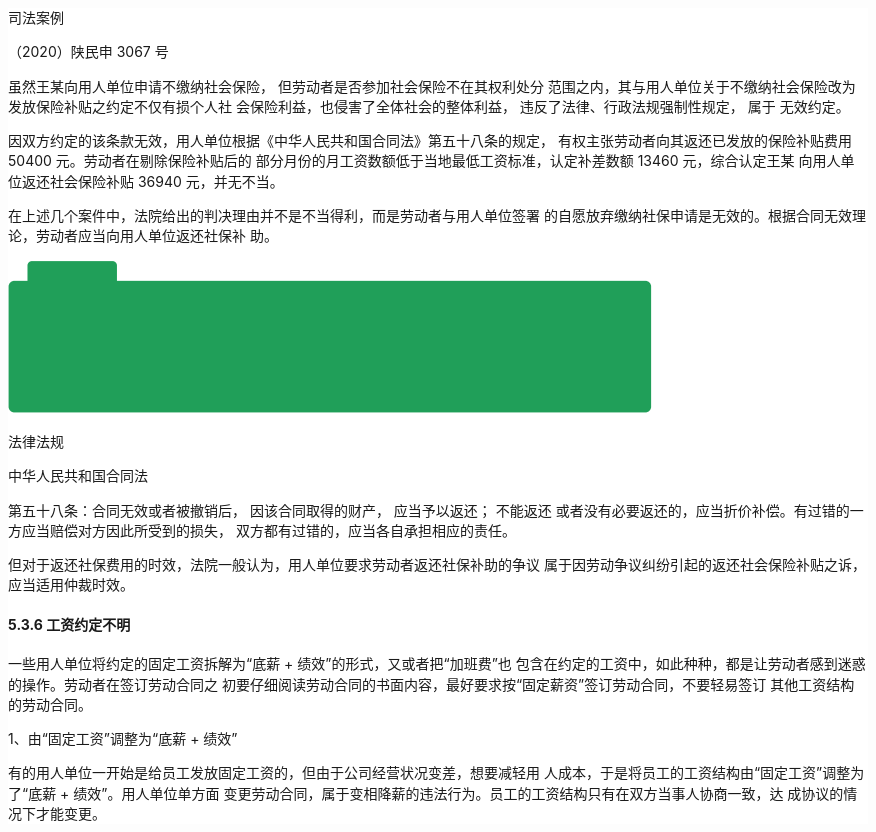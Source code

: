 司法案例

（2020）陕民申 3067 号

虽然王某向用人单位申请不缴纳社会保险， 但劳动者是否参加社会保险不在其权利处分 范围之内，其与用人单位关于不缴纳社会保险改为发放保险补贴之约定不仅有损个人社 会保险利益，也侵害了全体社会的整体利益， 违反了法律、行政法规强制性规定， 属于 无效约定。

因双方约定的该条款无效，用人单位根据《中华人民共和国合同法》第五十八条的规定， 有权主张劳动者向其返还已发放的保险补贴费用50400 元。劳动者在剔除保险补贴后的 部分月份的月工资数额低于当地最低工资标准，认定补差数额 13460 元，综合认定王某 向用人单位返还社会保险补贴 36940 元，并无不当。

在上述几个案件中，法院给出的判决理由并不是不当得利，而是劳动者与用人单位签署 的自愿放弃缴纳社保申请是无效的。根据合同无效理论，劳动者应当向用人单位返还社保补 助。

![](</@img/img_ 439.png>)

法律法规

中华人民共和国合同法

第五十八条：合同无效或者被撤销后， 因该合同取得的财产， 应当予以返还； 不能返还 或者没有必要返还的，应当折价补偿。有过错的一方应当赔偿对方因此所受到的损失， 双方都有过错的，应当各自承担相应的责任。

但对于返还社保费用的时效，法院一般认为，用人单位要求劳动者返还社保补助的争议 属于因劳动争议纠纷引起的返还社会保险补贴之诉， 应当适用仲裁时效。

#### 5.3.6 工资约定不明

一些用人单位将约定的固定工资拆解为“底薪 + 绩效”的形式，又或者把“加班费”也 包含在约定的工资中，如此种种，都是让劳动者感到迷惑的操作。劳动者在签订劳动合同之 初要仔细阅读劳动合同的书面内容，最好要求按“固定薪资”签订劳动合同，不要轻易签订 其他工资结构的劳动合同。

1、由“固定工资”调整为“底薪 + 绩效”

有的用人单位一开始是给员工发放固定工资的，但由于公司经营状况变差，想要减轻用 人成本，于是将员工的工资结构由“固定工资”调整为了“底薪 + 绩效”。用人单位单方面 变更劳动合同，属于变相降薪的违法行为。员工的工资结构只有在双方当事人协商一致，达 成协议的情况下才能变更。
